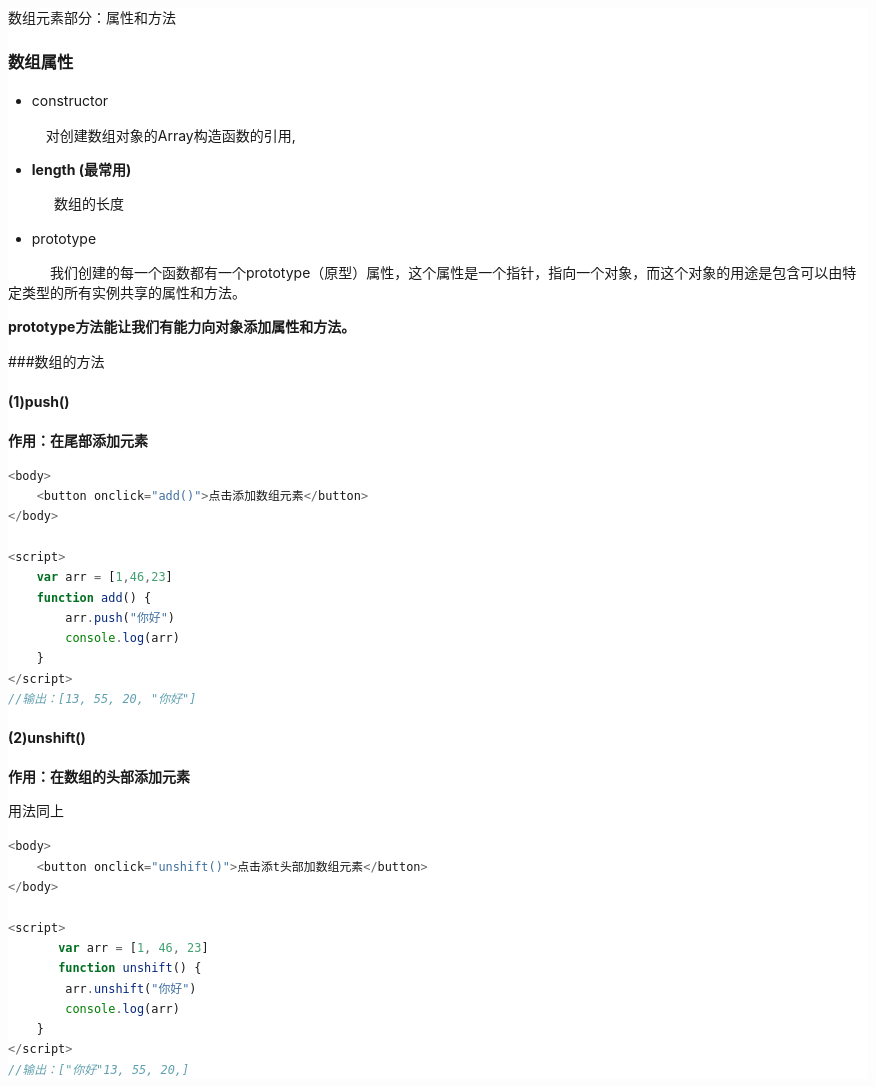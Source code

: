 数组元素部分：属性和方法

### 数组属性

- constructor

  　对创建数组对象的Array构造函数的引用,

- **length (最常用)**

　　 　数组的长度

-  prototype

　　　我们创建的每一个函数都有一个prototype（原型）属性，这个属性是一个指针，指向一个对象，而这个对象的用途是包含可以由特定类型的所有实例共享的属性和方法。

​	    	**prototype方法能让我们有能力向对象添加属性和方法。**



###数组的方法

#### (1)push()

**作用：在尾部添加元素**

```js
<body>
    <button onclick="add()">点击添加数组元素</button>
</body>

<script>
    var arr = [1,46,23]
    function add() {
        arr.push("你好")
        console.log(arr)
    }
</script>
//输出：[13, 55, 20, "你好"]
```

#### (2)unshift()

**作用：在数组的头部添加元素**

用法同上

```js
<body>
    <button onclick="unshift()">点击添t头部加数组元素</button>
</body>

<script>
       var arr = [1, 46, 23]
       function unshift() {
        arr.unshift("你好")
        console.log(arr)
    }
</script>
//输出：["你好"13, 55, 20,]
```
